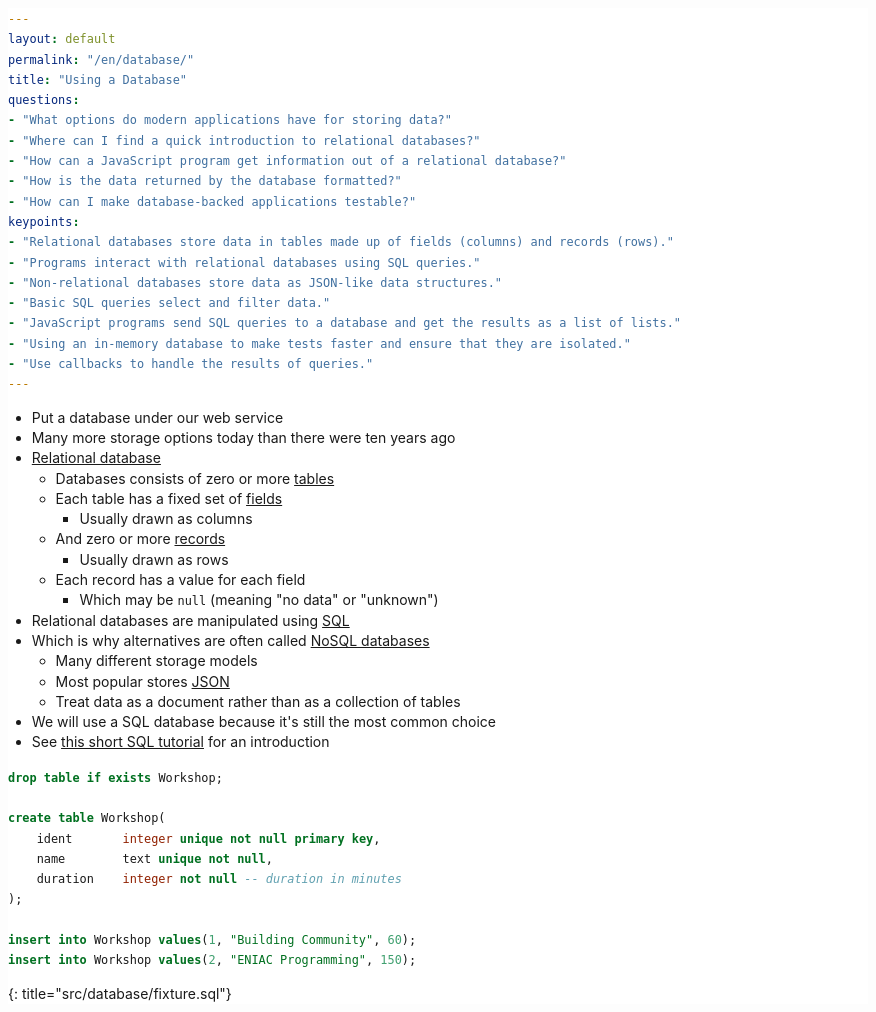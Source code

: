 ```yaml
---
layout: default
permalink: "/en/database/"
title: "Using a Database"
questions:
- "What options do modern applications have for storing data?"
- "Where can I find a quick introduction to relational databases?"
- "How can a JavaScript program get information out of a relational database?"
- "How is the data returned by the database formatted?"
- "How can I make database-backed applications testable?"
keypoints:
- "Relational databases store data in tables made up of fields (columns) and records (rows)."
- "Programs interact with relational databases using SQL queries."
- "Non-relational databases store data as JSON-like data structures."
- "Basic SQL queries select and filter data."
- "JavaScript programs send SQL queries to a database and get the results as a list of lists."
- "Using an in-memory database to make tests faster and ensure that they are isolated."
- "Use callbacks to handle the results of queries."
---
```


- Put a database under our web service
- Many more storage options today than there were ten years ago
- [Relational database](#g:relational-database)
  - Databases consists of zero or more [tables](#g:table)
  - Each table has a fixed set of [fields](#g:field)
    - Usually drawn as columns
  - And zero or more [records](#g:record)
    - Usually drawn as rows
  - Each record has a value for each field
    - Which may be `null` (meaning "no data" or "unknown")
- Relational databases are manipulated using [SQL](#g:sql)
- Which is why alternatives are often called [NoSQL databases](#g:nosql-database)
  - Many different storage models
  - Most popular stores [JSON](#g:json)
  - Treat data as a document rather than as a collection of tables
- We will use a SQL database because it's still the most common choice
- See [this short SQL tutorial]({{site.data.links.sql_tutorial}}) for an introduction

```sql
drop table if exists Workshop;

create table Workshop(
	ident		integer unique not null primary key,
	name		text unique not null,
	duration	integer not null -- duration in minutes
);

insert into Workshop values(1, "Building Community", 60);
insert into Workshop values(2, "ENIAC Programming", 150);
```
{: title="src/database/fixture.sql"}
